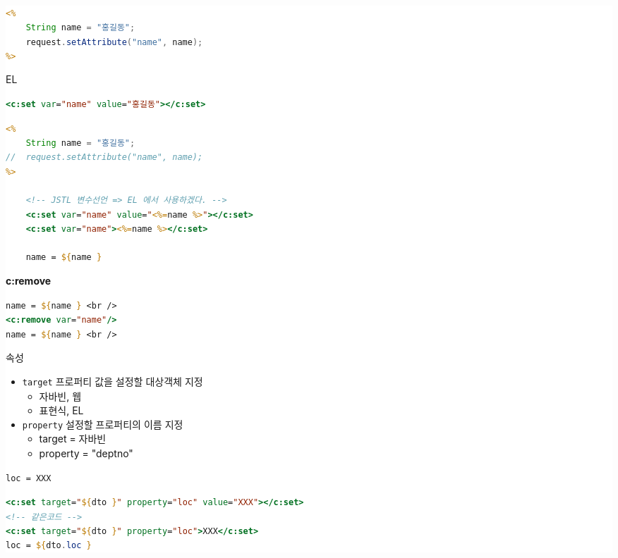 ```jsp
<%
	String name = "홍길동";
	request.setAttribute("name", name);
%>
```

EL

```jsp
<c:set var="name" value="홍길동"></c:set>
```



```jsp
<%
	String name = "홍길동";
// 	request.setAttribute("name", name);
%>

	<!-- JSTL 변수선언 => EL 에서 사용하겠다. -->
	<c:set var="name" value="<%=name %>"></c:set>
	<c:set var="name"><%=name %></c:set>
	
	name = ${name }
```

**c:remove**

```jsp
name = ${name } <br />
<c:remove var="name"/>
name = ${name } <br />
```



속성

- `target` 프로퍼티 값을 설정할 대상객체 지정
  - 자바빈, 웹
  - 표현식, EL 
- `property` 설정할 프로퍼티의 이름 지정
  - target = 자바빈
  - property = "deptno"



```
loc = XXX
```

```jsp
<c:set target="${dto }" property="loc" value="XXX"></c:set>
<!-- 같은코드 -->
<c:set target="${dto }" property="loc">XXX</c:set>
loc = ${dto.loc }
```

